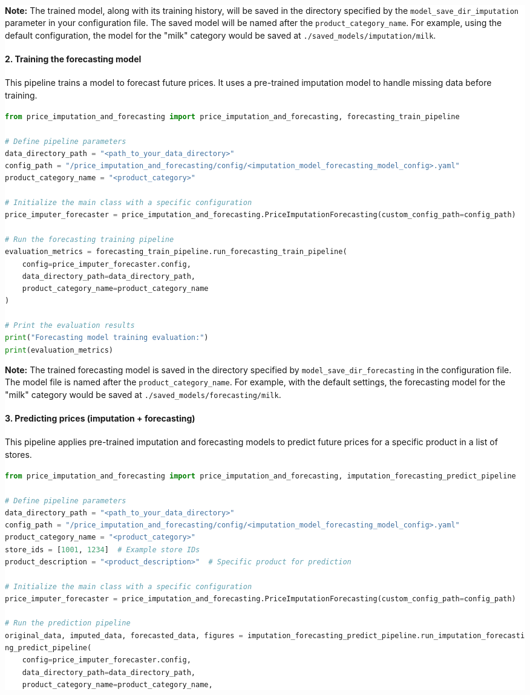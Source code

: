 **Note:** The trained model, along with its training history, will be saved in the directory specified by the `model_save_dir_imputation` parameter in your configuration file. The saved model will be named after the `product_category_name`. For example, using the default configuration, the model for the "milk" category would be saved at `./saved_models/imputation/milk`.

#### 2. Training the forecasting model
This pipeline trains a model to forecast future prices. It uses a pre-trained imputation model to handle missing data before training.

```python
from price_imputation_and_forecasting import price_imputation_and_forecasting, forecasting_train_pipeline

# Define pipeline parameters
data_directory_path = "<path_to_your_data_directory>"
config_path = "/price_imputation_and_forecasting/config/<imputation_model_forecasting_model_config>.yaml"
product_category_name = "<product_category>"

# Initialize the main class with a specific configuration
price_imputer_forecaster = price_imputation_and_forecasting.PriceImputationForecasting(custom_config_path=config_path)

# Run the forecasting training pipeline
evaluation_metrics = forecasting_train_pipeline.run_forecasting_train_pipeline(
    config=price_imputer_forecaster.config,
    data_directory_path=data_directory_path,
    product_category_name=product_category_name
)

# Print the evaluation results
print("Forecasting model training evaluation:")
print(evaluation_metrics)
```

**Note:** The trained forecasting model is saved in the directory specified by `model_save_dir_forecasting` in the configuration file. The model file is named after the `product_category_name`. For example, with the default settings, the forecasting model for the "milk" category would be saved at `./saved_models/forecasting/milk`.

#### 3. Predicting prices (imputation + forecasting)
This pipeline applies pre-trained imputation and forecasting models to predict future prices for a specific product in a list of stores.

```python
from price_imputation_and_forecasting import price_imputation_and_forecasting, imputation_forecasting_predict_pipeline

# Define pipeline parameters
data_directory_path = "<path_to_your_data_directory>"
config_path = "/price_imputation_and_forecasting/config/<imputation_model_forecasting_model_config>.yaml"
product_category_name = "<product_category>"
store_ids = [1001, 1234]  # Example store IDs
product_description = "<product_description>"  # Specific product for prediction

# Initialize the main class with a specific configuration
price_imputer_forecaster = price_imputation_and_forecasting.PriceImputationForecasting(custom_config_path=config_path)

# Run the prediction pipeline
original_data, imputed_data, forecasted_data, figures = imputation_forecasting_predict_pipeline.run_imputation_forecasting_predict_pipeline(
    config=price_imputer_forecaster.config,
    data_directory_path=data_directory_path,
    product_category_name=product_category_name,
```